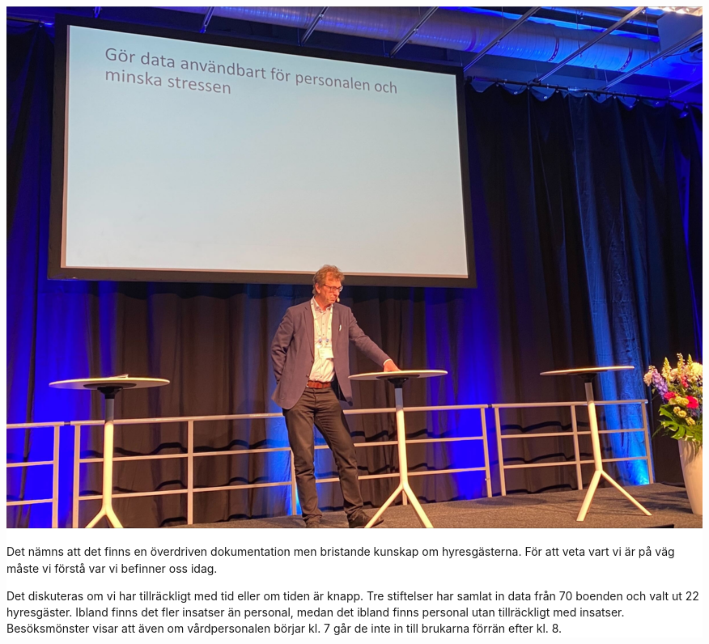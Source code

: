 ![Bild från föreläsningen](/assets/images/post-assets/vitalis-2023-2-9.jpeg "Bild från föreläsningen")

Det nämns att det finns en överdriven dokumentation men bristande kunskap om hyresgästerna. För att veta vart vi är på väg måste vi förstå var vi befinner oss idag.

Det diskuteras om vi har tillräckligt med tid eller om tiden är knapp. Tre stiftelser har samlat in data från 70 boenden och valt ut 22 hyresgäster. Ibland finns det fler insatser än personal, medan det ibland finns personal utan tillräckligt med insatser. Besöksmönster visar att även om vårdpersonalen börjar kl. 7 går de inte in till brukarna förrän efter kl. 8.
